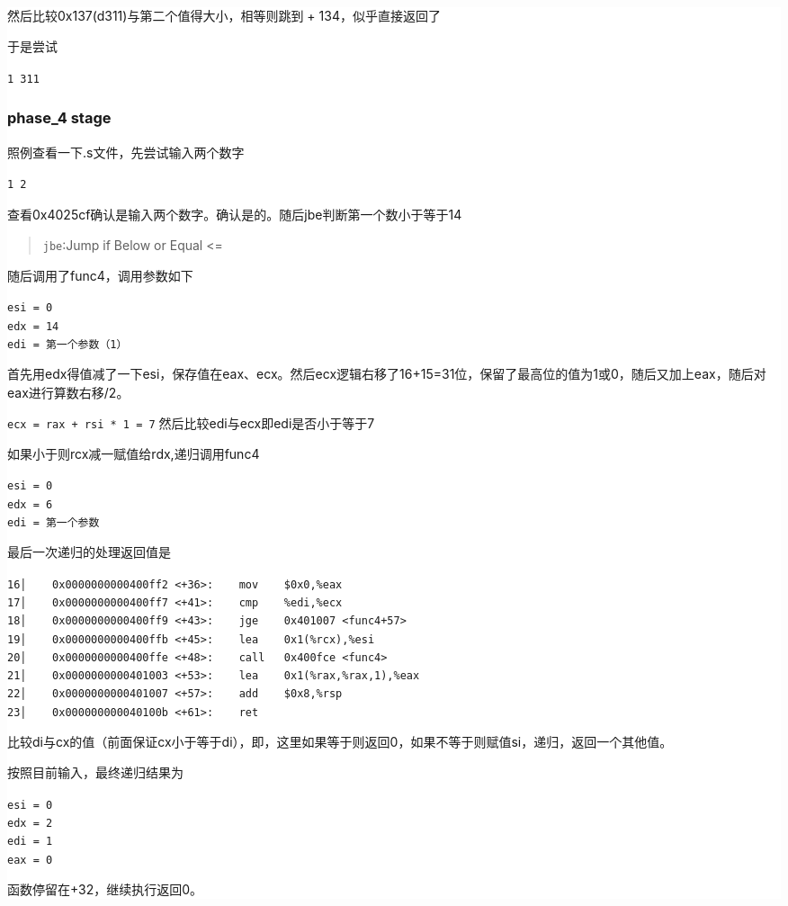然后比较0x137(d311)与第二个值得大小，相等则跳到 + 134，似乎直接返回了

于是尝试
```shell
1 311
```

### phase_4 stage

照例查看一下.s文件，先尝试输入两个数字

```shell
1 2 
```
查看0x4025cf确认是输入两个数字。确认是的。随后jbe判断第一个数小于等于14

> `jbe`:Jump if Below or Equal <=

随后调用了func4，调用参数如下
```shell
esi = 0
edx = 14
edi = 第一个参数（1）
```
首先用edx得值减了一下esi，保存值在eax、ecx。然后ecx逻辑右移了16+15=31位，保留了最高位的值为1或0，随后又加上eax，随后对eax进行算数右移/2。

`ecx = rax + rsi * 1 = 7`
然后比较edi与ecx即edi是否小于等于7

如果小于则rcx减一赋值给rdx,递归调用func4
```shell
esi = 0
edx = 6
edi = 第一个参数
```

最后一次递归的处理返回值是
```shell
16│    0x0000000000400ff2 <+36>:    mov    $0x0,%eax
17│    0x0000000000400ff7 <+41>:    cmp    %edi,%ecx
18│    0x0000000000400ff9 <+43>:    jge    0x401007 <func4+57>
19│    0x0000000000400ffb <+45>:    lea    0x1(%rcx),%esi
20│    0x0000000000400ffe <+48>:    call   0x400fce <func4>
21│    0x0000000000401003 <+53>:    lea    0x1(%rax,%rax,1),%eax
22│    0x0000000000401007 <+57>:    add    $0x8,%rsp
23│    0x000000000040100b <+61>:    ret
```
比较di与cx的值（前面保证cx小于等于di），即，这里如果等于则返回0，如果不等于则赋值si，递归，返回一个其他值。

按照目前输入，最终递归结果为
```shell
esi = 0
edx = 2
edi = 1
eax = 0
```
函数停留在+32，继续执行返回0。
